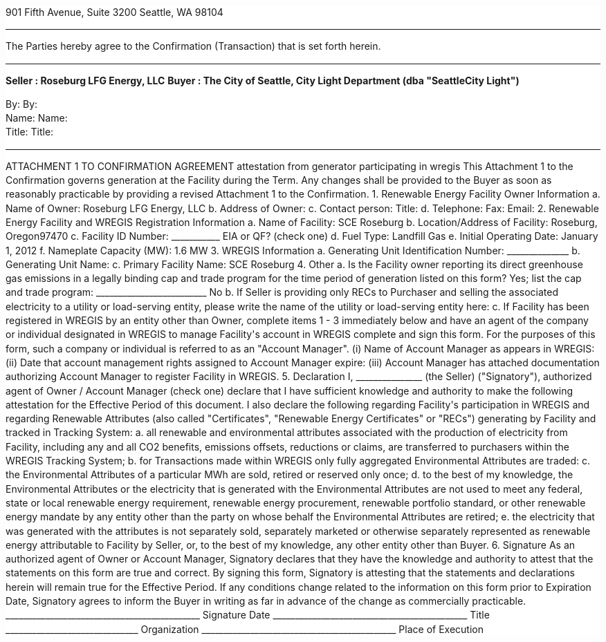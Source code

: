   901 Fifth Avenue, Suite 3200 Seattle, WA 98104     
  ------------------------------------------------ -------------------------------  
  
The Parties hereby agree to the Confirmation (Transaction) that is set forth herein.  
  
  --------------------------------------- ----------------------------------------------------------------------------------  
  **Seller : Roseburg LFG Energy, LLC**   **Buyer : The City of Seattle, City Light Department (dba "SeattleCity Light")**  
                                            
  By:                                     By:  
  Name:                                   Name:  
  Title:                                  Title:  
  --------------------------------------- ----------------------------------------------------------------------------------  
  
ATTACHMENT 1 TO CONFIRMATION AGREEMENT attestation from generator participating in wregis This Attachment 1 to the Confirmation governs generation at the Facility during the Term. Any changes shall be provided to the Buyer as soon as reasonably practicable by providing a revised Attachment 1 to the Confirmation. 1. Renewable Energy Facility Owner Information a. Name of Owner: Roseburg LFG Energy, LLC b. Address of Owner: c. Contact person: Title: d. Telephone: Fax: Email: 2. Renewable Energy Facility and WREGIS Registration Information a. Name of Facility: SCE Roseburg b. Location/Address of Facility: Roseburg, Oregon97470 c. Facility ID Number: \_\_\_\_\_\_\_\_\_\_\_ EIA or QF? (check one) d. Fuel Type: Landfill Gas e. Initial Operating Date: January 1, 2012 f. Nameplate Capacity (MW): 1.6 MW 3. WREGIS Information a. Generating Unit Identification Number: \_\_\_\_\_\_\_\_\_\_\_\_\_\_ b. Generating Unit Name: c. Primary Facility Name: SCE Roseburg 4. Other a. Is the Facility owner reporting its direct greenhouse gas emissions in a legally binding cap and trade program for the time period of generation listed on this form? Yes; list the cap and trade program: \_\_\_\_\_\_\_\_\_\_\_\_\_\_\_\_\_\_\_\_\_\_\_\_\_ No b. If Seller is providing only RECs to Purchaser and selling the associated electricity to a utility or load-serving entity, please write the name of the utility or load-serving entity here: c. If Facility has been registered in WREGIS by an entity other than Owner, complete items 1 - 3 immediately below and have an agent of the company or individual designated in WREGIS to manage Facility's account in WREGIS complete and sign this form. For the purposes of this form, such a company or individual is referred to as an "Account Manager". (i) Name of Account Manager as appears in WREGIS: (ii) Date that account management rights assigned to Account Manager expire: (iii) Account Manager has attached documentation authorizing Account Manager to register Facility in WREGIS. 5. Declaration I, \_\_\_\_\_\_\_\_\_\_\_\_\_\_\_ (the Seller) ("Signatory"), authorized agent of Owner / Account Manager (check one) declare that I have sufficient knowledge and authority to make the following attestation for the Effective Period of this document. I also declare the following regarding Facility's participation in WREGIS and regarding Renewable Attributes (also called "Certificates", "Renewable Energy Certificates" or "RECs") generating by Facility and tracked in Tracking System: a. all renewable and environmental attributes associated with the production of electricity from Facility, including any and all CO2 benefits, emissions offsets, reductions or claims, are transferred to purchasers within the WREGIS Tracking System; b. for Transactions made within WREGIS only fully aggregated Environmental Attributes are traded: c. the Environmental Attributes of a particular MWh are sold, retired or reserved only once; d. to the best of my knowledge, the Environmental Attributes or the electricity that is generated with the Environmental Attributes are not used to meet any federal, state or local renewable energy requirement, renewable energy procurement, renewable portfolio standard, or other renewable energy mandate by any entity other than the party on whose behalf the Environmental Attributes are retired; e. the electricity that was generated with the attributes is not separately sold, separately marketed or otherwise separately represented as renewable energy attributable to Facility by Seller, or, to the best of my knowledge, any other entity other than Buyer. 6. Signature As an authorized agent of Owner or Account Manager, Signatory declares that they have the knowledge and authority to attest that the statements on this form are true and correct. By signing this form, Signatory is attesting that the statements and declarations herein will remain true for the Effective Period. If any conditions change related to the information on this form prior to Expiration Date, Signatory agrees to inform the Buyer in writing as far in advance of the change as commercially practicable. \_\_\_\_\_\_\_\_\_\_\_\_\_\_\_\_\_\_\_\_\_\_\_\_\_\_\_\_\_\_\_\_\_\_\_\_\_\_\_\_\_\_\_\_ Signature Date \_\_\_\_\_\_\_\_\_\_\_\_\_\_\_\_\_\_\_\_\_\_\_\_\_\_\_\_\_\_\_\_\_\_\_\_\_\_\_\_\_\_\_\_ Title \_\_\_\_\_\_\_\_\_\_\_\_\_\_\_\_\_\_\_\_\_\_\_\_\_\_\_\_\_\_ Organization \_\_\_\_\_\_\_\_\_\_\_\_\_\_\_\_\_\_\_\_\_\_\_\_\_\_\_\_\_\_\_\_\_\_\_\_\_\_\_\_\_\_\_\_ Place of Execution  
  